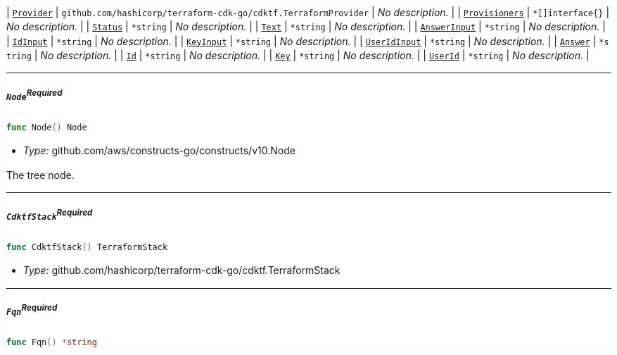 | <code><a href="#@cdktf/provider-okta.userFactorQuestion.UserFactorQuestion.property.provider">Provider</a></code> | <code>github.com/hashicorp/terraform-cdk-go/cdktf.TerraformProvider</code> | *No description.* |
| <code><a href="#@cdktf/provider-okta.userFactorQuestion.UserFactorQuestion.property.provisioners">Provisioners</a></code> | <code>*[]interface{}</code> | *No description.* |
| <code><a href="#@cdktf/provider-okta.userFactorQuestion.UserFactorQuestion.property.status">Status</a></code> | <code>*string</code> | *No description.* |
| <code><a href="#@cdktf/provider-okta.userFactorQuestion.UserFactorQuestion.property.text">Text</a></code> | <code>*string</code> | *No description.* |
| <code><a href="#@cdktf/provider-okta.userFactorQuestion.UserFactorQuestion.property.answerInput">AnswerInput</a></code> | <code>*string</code> | *No description.* |
| <code><a href="#@cdktf/provider-okta.userFactorQuestion.UserFactorQuestion.property.idInput">IdInput</a></code> | <code>*string</code> | *No description.* |
| <code><a href="#@cdktf/provider-okta.userFactorQuestion.UserFactorQuestion.property.keyInput">KeyInput</a></code> | <code>*string</code> | *No description.* |
| <code><a href="#@cdktf/provider-okta.userFactorQuestion.UserFactorQuestion.property.userIdInput">UserIdInput</a></code> | <code>*string</code> | *No description.* |
| <code><a href="#@cdktf/provider-okta.userFactorQuestion.UserFactorQuestion.property.answer">Answer</a></code> | <code>*string</code> | *No description.* |
| <code><a href="#@cdktf/provider-okta.userFactorQuestion.UserFactorQuestion.property.id">Id</a></code> | <code>*string</code> | *No description.* |
| <code><a href="#@cdktf/provider-okta.userFactorQuestion.UserFactorQuestion.property.key">Key</a></code> | <code>*string</code> | *No description.* |
| <code><a href="#@cdktf/provider-okta.userFactorQuestion.UserFactorQuestion.property.userId">UserId</a></code> | <code>*string</code> | *No description.* |

---

##### `Node`<sup>Required</sup> <a name="Node" id="@cdktf/provider-okta.userFactorQuestion.UserFactorQuestion.property.node"></a>

```go
func Node() Node
```

- *Type:* github.com/aws/constructs-go/constructs/v10.Node

The tree node.

---

##### `CdktfStack`<sup>Required</sup> <a name="CdktfStack" id="@cdktf/provider-okta.userFactorQuestion.UserFactorQuestion.property.cdktfStack"></a>

```go
func CdktfStack() TerraformStack
```

- *Type:* github.com/hashicorp/terraform-cdk-go/cdktf.TerraformStack

---

##### `Fqn`<sup>Required</sup> <a name="Fqn" id="@cdktf/provider-okta.userFactorQuestion.UserFactorQuestion.property.fqn"></a>

```go
func Fqn() *string
```
